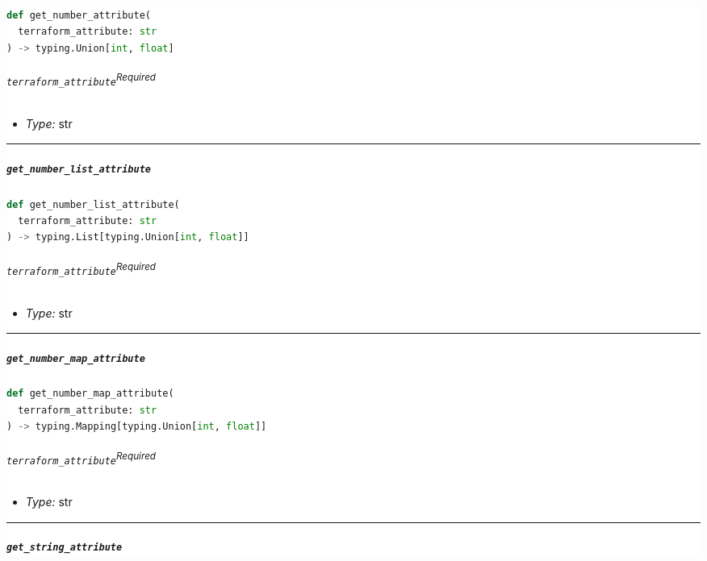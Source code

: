 ```python
def get_number_attribute(
  terraform_attribute: str
) -> typing.Union[int, float]
```

###### `terraform_attribute`<sup>Required</sup> <a name="terraform_attribute" id="@cdktf/provider-opentelekomcloud.dataOpentelekomcloudCesEventsV1.DataOpentelekomcloudCesEventsV1.getNumberAttribute.parameter.terraformAttribute"></a>

- *Type:* str

---

##### `get_number_list_attribute` <a name="get_number_list_attribute" id="@cdktf/provider-opentelekomcloud.dataOpentelekomcloudCesEventsV1.DataOpentelekomcloudCesEventsV1.getNumberListAttribute"></a>

```python
def get_number_list_attribute(
  terraform_attribute: str
) -> typing.List[typing.Union[int, float]]
```

###### `terraform_attribute`<sup>Required</sup> <a name="terraform_attribute" id="@cdktf/provider-opentelekomcloud.dataOpentelekomcloudCesEventsV1.DataOpentelekomcloudCesEventsV1.getNumberListAttribute.parameter.terraformAttribute"></a>

- *Type:* str

---

##### `get_number_map_attribute` <a name="get_number_map_attribute" id="@cdktf/provider-opentelekomcloud.dataOpentelekomcloudCesEventsV1.DataOpentelekomcloudCesEventsV1.getNumberMapAttribute"></a>

```python
def get_number_map_attribute(
  terraform_attribute: str
) -> typing.Mapping[typing.Union[int, float]]
```

###### `terraform_attribute`<sup>Required</sup> <a name="terraform_attribute" id="@cdktf/provider-opentelekomcloud.dataOpentelekomcloudCesEventsV1.DataOpentelekomcloudCesEventsV1.getNumberMapAttribute.parameter.terraformAttribute"></a>

- *Type:* str

---

##### `get_string_attribute` <a name="get_string_attribute" id="@cdktf/provider-opentelekomcloud.dataOpentelekomcloudCesEventsV1.DataOpentelekomcloudCesEventsV1.getStringAttribute"></a>
